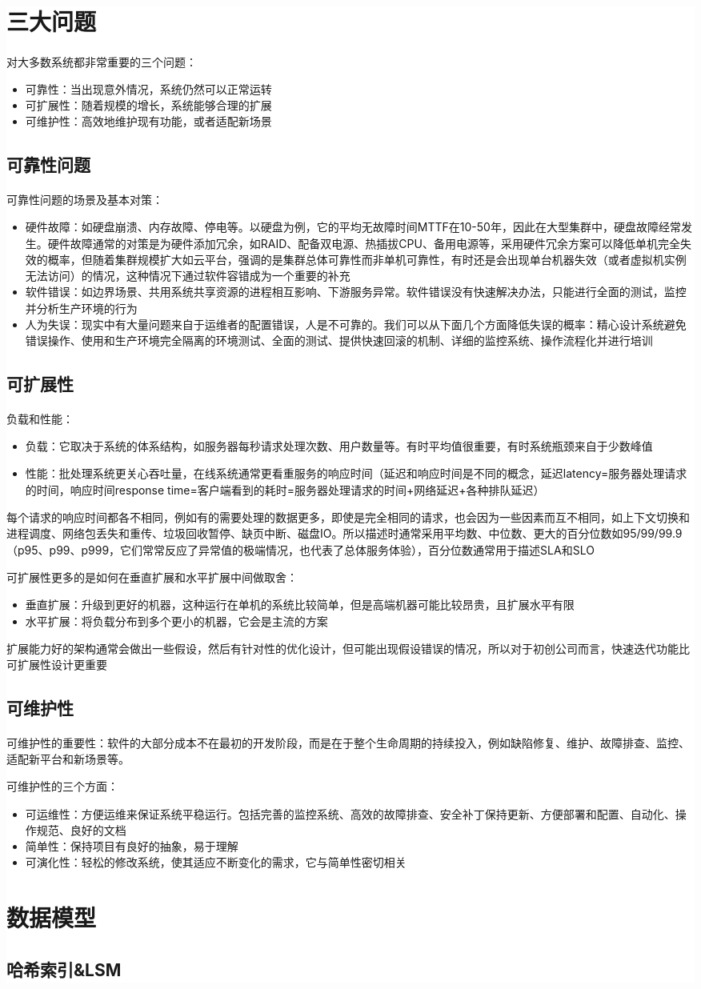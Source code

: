 # 三大问题

对大多数系统都非常重要的三个问题：

* 可靠性：当出现意外情况，系统仍然可以正常运转
* 可扩展性：随着规模的增长，系统能够合理的扩展
* 可维护性：高效地维护现有功能，或者适配新场景

## 可靠性问题

可靠性问题的场景及基本对策：

* 硬件故障：如硬盘崩溃、内存故障、停电等。以硬盘为例，它的平均无故障时间MTTF在10-50年，因此在大型集群中，硬盘故障经常发生。硬件故障通常的对策是为硬件添加冗余，如RAID、配备双电源、热插拔CPU、备用电源等，采用硬件冗余方案可以降低单机完全失效的概率，但随着集群规模扩大如云平台，强调的是集群总体可靠性而非单机可靠性，有时还是会出现单台机器失效（或者虚拟机实例无法访问）的情况，这种情况下通过软件容错成为一个重要的补充
* 软件错误：如边界场景、共用系统共享资源的进程相互影响、下游服务异常。软件错误没有快速解决办法，只能进行全面的测试，监控并分析生产环境的行为
* 人为失误：现实中有大量问题来自于运维者的配置错误，人是不可靠的。我们可以从下面几个方面降低失误的概率：精心设计系统避免错误操作、使用和生产环境完全隔离的环境测试、全面的测试、提供快速回滚的机制、详细的监控系统、操作流程化并进行培训

## 可扩展性

负载和性能：

* 负载：它取决于系统的体系结构，如服务器每秒请求处理次数、用户数量等。有时平均值很重要，有时系统瓶颈来自于少数峰值

* 性能：批处理系统更关心吞吐量，在线系统通常更看重服务的响应时间（延迟和响应时间是不同的概念，延迟latency=服务器处理请求的时间，响应时间response time=客户端看到的耗时=服务器处理请求的时间+网络延迟+各种排队延迟）

每个请求的响应时间都各不相同，例如有的需要处理的数据更多，即使是完全相同的请求，也会因为一些因素而互不相同，如上下文切换和进程调度、网络包丢失和重传、垃圾回收暂停、缺页中断、磁盘IO。所以描述时通常采用平均数、中位数、更大的百分位数如95/99/99.9（p95、p99、p999，它们常常反应了异常值的极端情况，也代表了总体服务体验），百分位数通常用于描述SLA和SLO

可扩展性更多的是如何在垂直扩展和水平扩展中间做取舍：

* 垂直扩展：升级到更好的机器，这种运行在单机的系统比较简单，但是高端机器可能比较昂贵，且扩展水平有限
* 水平扩展：将负载分布到多个更小的机器，它会是主流的方案

扩展能力好的架构通常会做出一些假设，然后有针对性的优化设计，但可能出现假设错误的情况，所以对于初创公司而言，快速迭代功能比可扩展性设计更重要

## 可维护性

可维护性的重要性：软件的大部分成本不在最初的开发阶段，而是在于整个生命周期的持续投入，例如缺陷修复、维护、故障排查、监控、适配新平台和新场景等。

可维护性的三个方面：

* 可运维性：方便运维来保证系统平稳运行。包括完善的监控系统、高效的故障排查、安全补丁保持更新、方便部署和配置、自动化、操作规范、良好的文档
* 简单性：保持项目有良好的抽象，易于理解
* 可演化性：轻松的修改系统，使其适应不断变化的需求，它与简单性密切相关

# 数据模型

## 哈希索引&LSM
